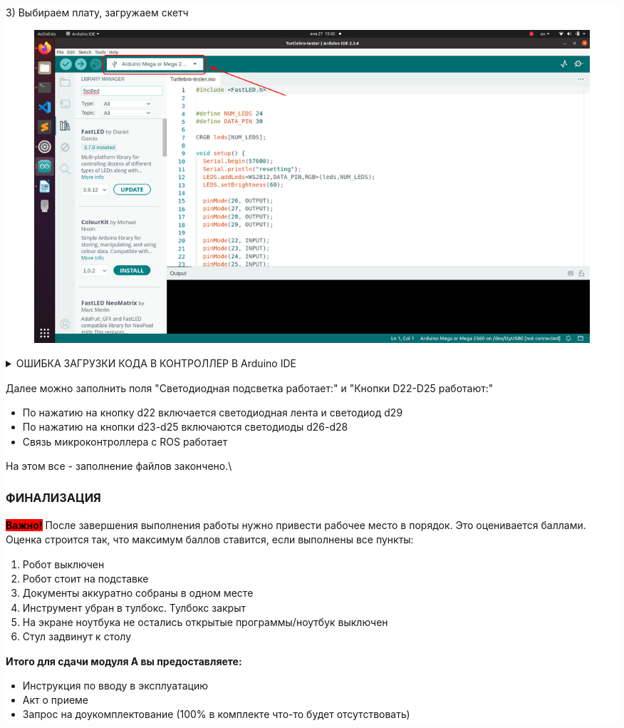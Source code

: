 3\) Выбираем плату, загружаем скетч

<figure><img src="../.gitbook/assets/image (48).png" alt=""><figcaption></figcaption></figure>

<details><summary>ОШИБКА ЗАГРУЗКИ КОДА В КОНТРОЛЛЕР В Arduino IDE</summary></details>

Далее можно заполнить поля "Светодиодная подсветка работает:" и "Кнопки D22-D25 работают:"

* По нажатию на кнопку d22 включается светодиодная лента и светодиод d29
* По нажатию на кнопки d23-d25 включаются светодиоды d26-d28
* Связь микроконтроллера с ROS работает



На этом все - заполнение файлов закончено.\


### ФИНАЛИЗАЦИЯ

<mark style="background-color:red;">**Важно!**</mark> После завершения выполнения работы нужно привести рабочее место в порядок. Это оценивается баллами. Оценка строится так, что максимум баллов ставится, если выполнены все пункты:

1. Робот выключен
2. Робот стоит на подставке
3. Документы аккуратно собраны в одном месте
4. Инструмент убран в тулбокс. Тулбокс закрыт
5. На экране ноутбука не остались открытые программы/ноутбук выключен
6. Стул задвинут к столу







**Итого для сдачи модуля А вы предоставляете:**

* Инструкция по вводу в эксплуатацию
* Акт о приеме
* Запрос на доукомплектование (100% в комплекте что-то будет отсутствовать)
